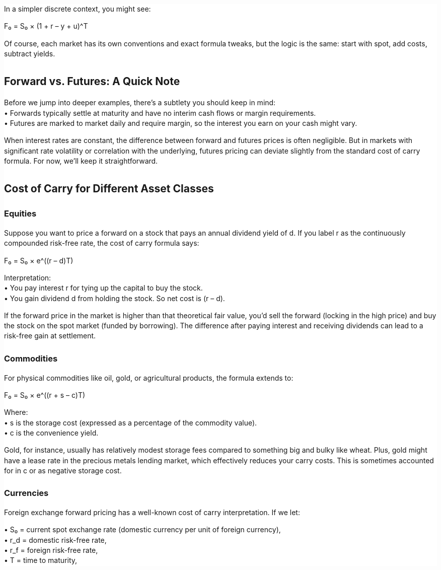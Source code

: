 In a simpler discrete context, you might see:

F₀ = S₀ × (1 + r – y + u)^T

Of course, each market has its own conventions and exact formula tweaks, but the logic is the same: start with spot, add costs, subtract yields.

## Forward vs. Futures: A Quick Note

Before we jump into deeper examples, there’s a subtlety you should keep in mind:  
• Forwards typically settle at maturity and have no interim cash flows or margin requirements.  
• Futures are marked to market daily and require margin, so the interest you earn on your cash might vary.  

When interest rates are constant, the difference between forward and futures prices is often negligible. But in markets with significant rate volatility or correlation with the underlying, futures pricing can deviate slightly from the standard cost of carry formula. For now, we’ll keep it straightforward.

## Cost of Carry for Different Asset Classes

### Equities

Suppose you want to price a forward on a stock that pays an annual dividend yield of d. If you label r as the continuously compounded risk-free rate, the cost of carry formula says:

F₀ = S₀ × e^((r – d)T)

Interpretation:  
• You pay interest r for tying up the capital to buy the stock.  
• You gain dividend d from holding the stock. So net cost is (r – d).  

If the forward price in the market is higher than that theoretical fair value, you’d sell the forward (locking in the high price) and buy the stock on the spot market (funded by borrowing). The difference after paying interest and receiving dividends can lead to a risk-free gain at settlement.

### Commodities

For physical commodities like oil, gold, or agricultural products, the formula extends to:

F₀ = S₀ × e^((r + s – c)T)

Where:  
• s is the storage cost (expressed as a percentage of the commodity value).  
• c is the convenience yield.  

Gold, for instance, usually has relatively modest storage fees compared to something big and bulky like wheat. Plus, gold might have a lease rate in the precious metals lending market, which effectively reduces your carry costs. This is sometimes accounted for in c or as negative storage cost.

### Currencies

Foreign exchange forward pricing has a well-known cost of carry interpretation. If we let:

• S₀ = current spot exchange rate (domestic currency per unit of foreign currency),  
• r_d = domestic risk-free rate,  
• r_f = foreign risk-free rate,  
• T = time to maturity,
